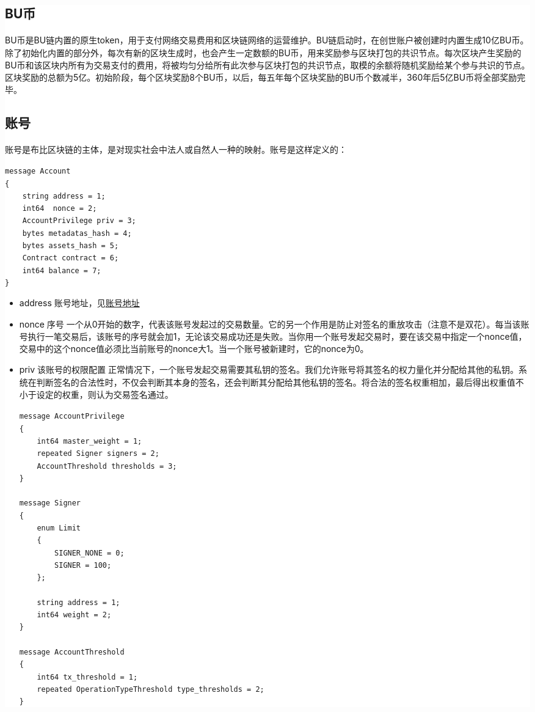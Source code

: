 ## BU币
BU币是BU链内置的原生token，用于支付网络交易费用和区块链网络的运营维护。BU链启动时，在创世账户被创建时内置生成10亿BU币。除了初始化内置的部分外，每次有新的区块生成时，也会产生一定数额的BU币，用来奖励参与区块打包的共识节点。每次区块产生奖励的BU币和该区块内所有为交易支付的费用，将被均匀分给所有此次参与区块打包的共识节点，取模的余额将随机奖励给某个参与共识的节点。区块奖励的总额为5亿。初始阶段，每个区块奖励8个BU币，以后，每五年每个区块奖励的BU币个数减半，360年后5亿BU币将全部奖励完毕。

## 账号

账号是布比区块链的主体，是对现实社会中法人或自然人一种的映射。账号是这样定义的：
```text
message Account
{
    string address = 1;
    int64  nonce = 2;
    AccountPrivilege priv = 3;
    bytes metadatas_hash = 4;
    bytes assets_hash = 5;
    Contract contract = 6;
    int64 balance = 7;
}
```

- address 账号地址，见[账号地址](#账号地址)
- nonce 序号
一个从0开始的数字，代表该账号发起过的交易数量。它的另一个作用是防止对签名的重放攻击（注意不是双花）。每当该账号执行一笔交易后，该账号的序号就会加1，无论该交易成功还是失败。当你用一个账号发起交易时，要在该交易中指定一个nonce值，交易中的这个nonce值必须比当前账号的nonce大1。当一个账号被新建时，它的nonce为0。

- priv 该账号的权限配置
正常情况下，一个账号发起交易需要其私钥的签名。我们允许账号将其签名的权力量化并分配给其他的私钥。系统在判断签名的合法性时，不仅会判断其本身的签名，还会判断其分配给其他私钥的签名。将合法的签名权重相加，最后得出权重值不小于设定的权重，则认为交易签名通过。
    ```
    message AccountPrivilege 
    {
        int64 master_weight = 1;
        repeated Signer signers = 2;
        AccountThreshold thresholds = 3;
    }

    message Signer
    {
        enum Limit
        {
            SIGNER_NONE = 0;
            SIGNER = 100;
        };

        string address = 1;
        int64 weight = 2;
    }

    message AccountThreshold
    {
        int64 tx_threshold = 1;
        repeated OperationTypeThreshold type_thresholds = 2;
    }
